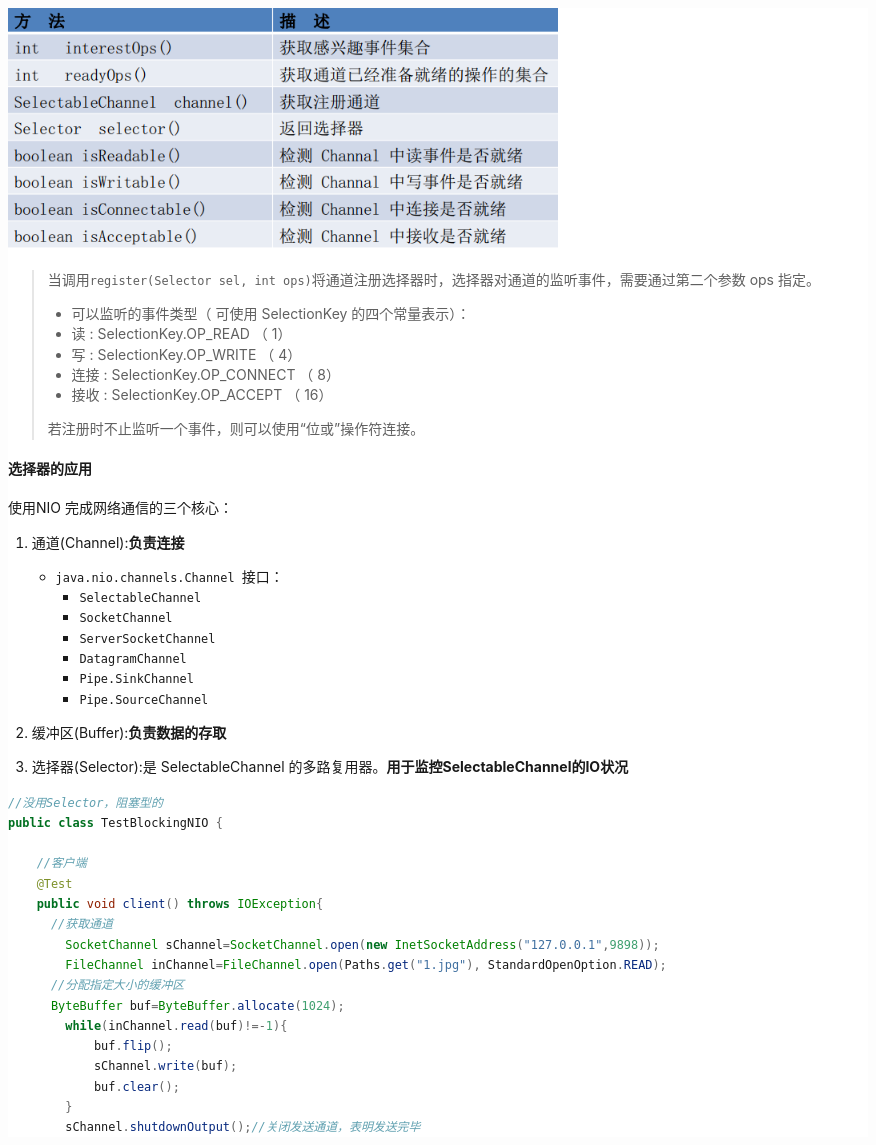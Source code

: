 <img src="13.文件IO.assets/image-20200523230307560.png" alt="image-20200523230307560" style="zoom:80%;" />

> 当调用` register(Selector sel, int ops) `将通道注册选择器时，选择器对通道的监听事件，需要通过第二个参数 ops 指定。
>
> - 可以监听的事件类型（ 可使用 SelectionKey 的四个常量表示）：
> - 读 : SelectionKey.OP_READ （ 1）
> - 写 : SelectionKey.OP_WRITE （ 4）
> - 连接 : SelectionKey.OP_CONNECT （ 8）
> - 接收 : SelectionKey.OP_ACCEPT （ 16）
>
> 若注册时不止监听一个事件，则可以使用“位或”操作符连接。



#### 选择器的应用  

使用NIO 完成网络通信的三个核心：

1. 通道(Channel):**负责连接**
   - `java.nio.channels.Channel `接口：
     - `SelectableChannel`
     - `SocketChannel`
     - `ServerSocketChannel`
     - `DatagramChannel`
     - `Pipe.SinkChannel`
     - `Pipe.SourceChannel`

2. 缓冲区(Buffer):**负责数据的存取**

3. 选择器(Selector):是 SelectableChannel 的多路复用器。**用于监控SelectableChannel的IO状况**



````java
//没用Selector，阻塞型的
public class TestBlockingNIO {

    //客户端
    @Test
    public void client() throws IOException{
      //获取通道
        SocketChannel sChannel=SocketChannel.open(new InetSocketAddress("127.0.0.1",9898));
        FileChannel inChannel=FileChannel.open(Paths.get("1.jpg"), StandardOpenOption.READ);
      //分配指定大小的缓冲区
      ByteBuffer buf=ByteBuffer.allocate(1024);
        while(inChannel.read(buf)!=-1){
            buf.flip();
            sChannel.write(buf);
            buf.clear();
        }
        sChannel.shutdownOutput();//关闭发送通道，表明发送完毕

````
